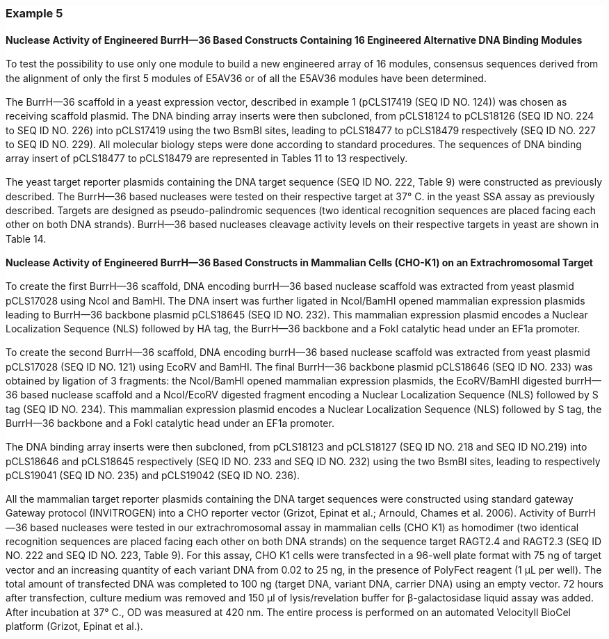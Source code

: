 ### Example 5

**Nuclease Activity of Engineered BurrH—36 Based Constructs Containing 16 Engineered Alternative DNA Binding Modules**

To test the possibility to use only one module to build a new engineered array of 16 modules, consensus sequences derived from the alignment of only the first 5 modules of E5AV36 or of all the E5AV36 modules have been determined.

The BurrH—36 scaffold in a yeast expression vector, described in example 1 (pCLS17419 (SEQ ID NO. 124)) was chosen as receiving scaffold plasmid. The DNA binding array inserts were then subcloned, from pCLS18124 to pCLS18126 (SEQ ID NO. 224 to SEQ ID NO. 226) into pCLS17419 using the two BsmBI sites, leading to pCLS18477 to pCLS18479 respectively (SEQ ID NO. 227 to SEQ ID NO. 229). All molecular biology steps were done according to standard procedures. The sequences of DNA binding array insert of pCLS18477 to pCLS18479 are represented in Tables 11 to 13 respectively.

The yeast target reporter plasmids containing the DNA target sequence (SEQ ID NO. 222, Table 9) were constructed as previously described. The BurrH—36 based nucleases were tested on their respective target at 37° C. in the yeast SSA assay as previously described. Targets are designed as pseudo-palindromic sequences (two identical recognition sequences are placed facing each other on both DNA strands). BurrH—36 based nucleases cleavage activity levels on their respective targets in yeast are shown in Table 14.

**Nuclease Activity of Engineered BurrH—36 Based Constructs in Mammalian Cells (CHO-K1) on an Extrachromosomal Target**

To create the first BurrH—36 scaffold, DNA encoding burrH—36 based nuclease scaffold was extracted from yeast plasmid pCLS17028 using NcoI and BamHI. The DNA insert was further ligated in NcoI/BamHI opened mammalian expression plasmids leading to BurrH—36 backbone plasmid pCLS18645 (SEQ ID NO. 232). This mammalian expression plasmid encodes a Nuclear Localization Sequence (NLS) followed by HA tag, the BurrH—36 backbone and a FokI catalytic head under an EF1a promoter.

To create the second BurrH—36 scaffold, DNA encoding burrH—36 based nuclease scaffold was extracted from yeast plasmid pCLS17028 (SEQ ID NO. 121) using EcoRV and BamHI. The final BurrH—36 backbone plasmid pCLS18646 (SEQ ID NO. 233) was obtained by ligation of 3 fragments: the NcoI/BamHI opened mammalian expression plasmids, the EcoRV/BamHI digested burrH—36 based nuclease scaffold and a NcoI/EcoRV digested fragment encoding a Nuclear Localization Sequence (NLS) followed by S tag (SEQ ID NO. 234). This mammalian expression plasmid encodes a Nuclear Localization Sequence (NLS) followed by S tag, the BurrH—36 backbone and a FokI catalytic head under an EF1a promoter.

The DNA binding array inserts were then subcloned, from pCLS18123 and pCLS18127 (SEQ ID NO. 218 and SEQ ID NO.219) into pCLS18646 and pCLS18645 respectively (SEQ ID NO. 233 and SEQ ID NO. 232) using the two BsmBI sites, leading to respectively pCLS19041 (SEQ ID NO. 235) and pCLS19042 (SEQ ID NO. 236).

All the mammalian target reporter plasmids containing the DNA target sequences were constructed using standard gateway Gateway protocol (INVITROGEN) into a CHO reporter vector (Grizot, Epinat et al.; Arnould, Chames et al. 2006). Activity of BurrH—36 based nucleases were tested in our extrachromosomal assay in mammalian cells (CHO K1) as homodimer (two identical recognition sequences are placed facing each other on both DNA strands) on the sequence target RAGT2.4 and RAGT2.3 (SEQ ID NO. 222 and SEQ ID NO. 223, Table 9). For this assay, CHO K1 cells were transfected in a 96-well plate format with 75 ng of target vector and an increasing quantity of each variant DNA from 0.02 to 25 ng, in the presence of PolyFect reagent (1 μL per well). The total amount of transfected DNA was completed to 100 ng (target DNA, variant DNA, carrier DNA) using an empty vector. 72 hours after transfection, culture medium was removed and 150 μl of lysis/revelation buffer for β-galactosidase liquid assay was added. After incubation at 37° C., OD was measured at 420 nm. The entire process is performed on an automated Velocityll BioCel platform (Grizot, Epinat et al.).
